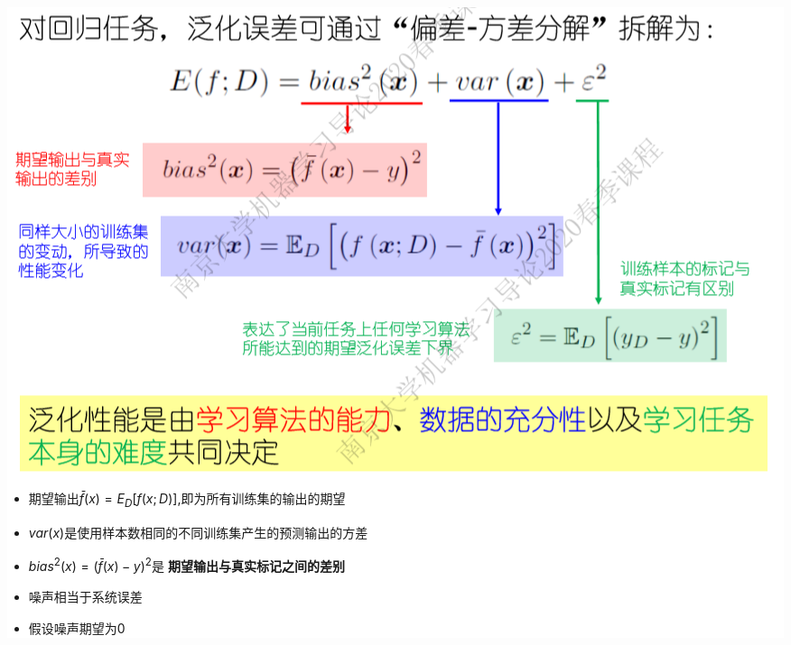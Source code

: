 ![image-20200306185123512](pic\image-20200306185123512.png)

+ 期望输出$\bar f(x)=E_D[f(x;D)]$,即为所有训练集的输出的期望

+ $var(x)$是使用样本数相同的不同训练集产生的预测输出的方差

+ $bias^2(x)=(\bar f(x)-y)^2$是 **期望输出与真实标记之间的差别**

+ 噪声相当于系统误差

+ 假设噪声期望为0
